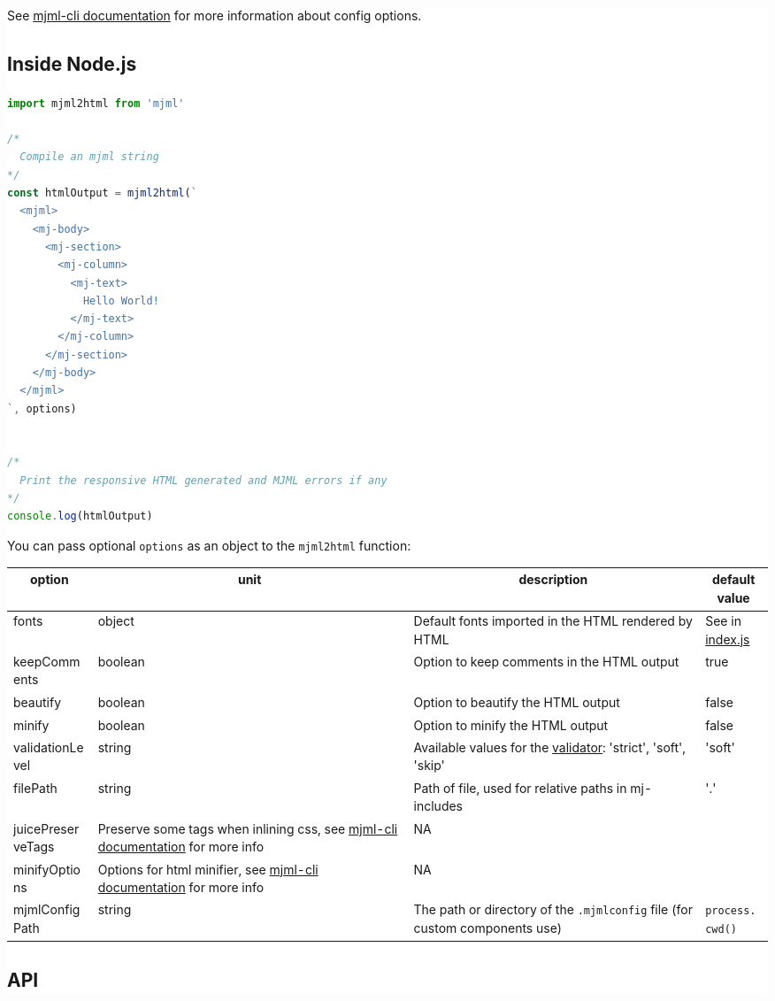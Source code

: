 See [mjml-cli documentation](https://github.com/mjmlio/mjml/blob/master/packages/mjml-cli/README.md) for more information about config options.

## Inside Node.js

```javascript
import mjml2html from 'mjml'

/*
  Compile an mjml string
*/
const htmlOutput = mjml2html(`
  <mjml>
    <mj-body>
      <mj-section>
        <mj-column>
          <mj-text>
            Hello World!
          </mj-text>
        </mj-column>
      </mj-section>
    </mj-body>
  </mjml>
`, options)


/*
  Print the responsive HTML generated and MJML errors if any
*/
console.log(htmlOutput)
```

You can pass optional `options` as an object to the `mjml2html` function:

option   | unit   | description  | default value
-------------|--------|--------------|---------------
fonts  | object | Default fonts imported in the HTML rendered by HTML | See in [index.js](https://github.com/mjmlio/mjml/blob/master/packages/mjml-core/src/index.js#L36-L44)
keepComments | boolean | Option to keep comments in the HTML output | true
beautify | boolean | Option to beautify the HTML output | false
minify | boolean | Option to minify the HTML output | false
validationLevel | string | Available values for the [validator](https://github.com/mjmlio/mjml/tree/master/packages/mjml-validator#validating-mjml): 'strict', 'soft', 'skip'  | 'soft'
filePath | string | Path of file, used for relative paths in mj-includes | '.'
juicePreserveTags | Preserve some tags when inlining css, see [mjml-cli documentation](https://github.com/mjmlio/mjml/blob/master/packages/mjml-cli/README.md) for more info | NA
minifyOptions | Options for html minifier, see [mjml-cli documentation](https://github.com/mjmlio/mjml/blob/master/packages/mjml-cli/README.md) for more info | NA
mjmlConfigPath | string | The path or directory of the `.mjmlconfig` file (for custom components use) | `process.cwd()`

## API
